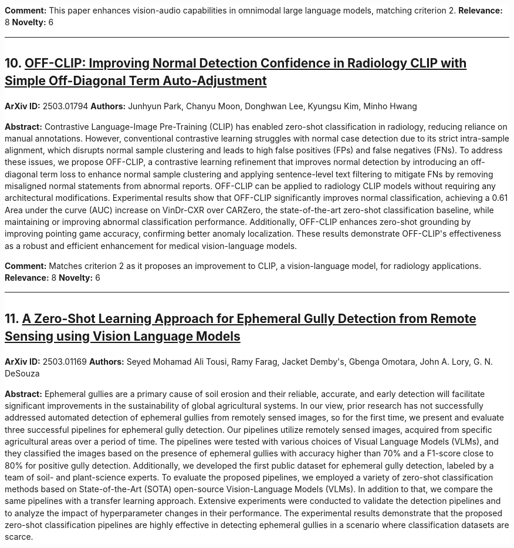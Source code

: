 **Comment:** This paper enhances vision-audio capabilities in omnimodal large language models, matching criterion 2.
**Relevance:** 8
**Novelty:** 6

---

## 10. [OFF-CLIP: Improving Normal Detection Confidence in Radiology CLIP with Simple Off-Diagonal Term Auto-Adjustment](https://arxiv.org/abs/2503.01794) <a id="link10"></a>
**ArXiv ID:** 2503.01794
**Authors:** Junhyun Park, Chanyu Moon, Donghwan Lee, Kyungsu Kim, Minho Hwang

**Abstract:**  Contrastive Language-Image Pre-Training (CLIP) has enabled zero-shot classification in radiology, reducing reliance on manual annotations. However, conventional contrastive learning struggles with normal case detection due to its strict intra-sample alignment, which disrupts normal sample clustering and leads to high false positives (FPs) and false negatives (FNs). To address these issues, we propose OFF-CLIP, a contrastive learning refinement that improves normal detection by introducing an off-diagonal term loss to enhance normal sample clustering and applying sentence-level text filtering to mitigate FNs by removing misaligned normal statements from abnormal reports. OFF-CLIP can be applied to radiology CLIP models without requiring any architectural modifications. Experimental results show that OFF-CLIP significantly improves normal classification, achieving a 0.61 Area under the curve (AUC) increase on VinDr-CXR over CARZero, the state-of-the-art zero-shot classification baseline, while maintaining or improving abnormal classification performance. Additionally, OFF-CLIP enhances zero-shot grounding by improving pointing game accuracy, confirming better anomaly localization. These results demonstrate OFF-CLIP's effectiveness as a robust and efficient enhancement for medical vision-language models.

**Comment:** Matches criterion 2 as it proposes an improvement to CLIP, a vision-language model, for radiology applications.
**Relevance:** 8
**Novelty:** 6

---

## 11. [A Zero-Shot Learning Approach for Ephemeral Gully Detection from Remote Sensing using Vision Language Models](https://arxiv.org/abs/2503.01169) <a id="link11"></a>
**ArXiv ID:** 2503.01169
**Authors:** Seyed Mohamad Ali Tousi, Ramy Farag, Jacket Demby's, Gbenga Omotara, John A. Lory, G. N. DeSouza

**Abstract:**  Ephemeral gullies are a primary cause of soil erosion and their reliable, accurate, and early detection will facilitate significant improvements in the sustainability of global agricultural systems. In our view, prior research has not successfully addressed automated detection of ephemeral gullies from remotely sensed images, so for the first time, we present and evaluate three successful pipelines for ephemeral gully detection. Our pipelines utilize remotely sensed images, acquired from specific agricultural areas over a period of time. The pipelines were tested with various choices of Visual Language Models (VLMs), and they classified the images based on the presence of ephemeral gullies with accuracy higher than 70% and a F1-score close to 80% for positive gully detection. Additionally, we developed the first public dataset for ephemeral gully detection, labeled by a team of soil- and plant-science experts. To evaluate the proposed pipelines, we employed a variety of zero-shot classification methods based on State-of-the-Art (SOTA) open-source Vision-Language Models (VLMs). In addition to that, we compare the same pipelines with a transfer learning approach. Extensive experiments were conducted to validate the detection pipelines and to analyze the impact of hyperparameter changes in their performance. The experimental results demonstrate that the proposed zero-shot classification pipelines are highly effective in detecting ephemeral gullies in a scenario where classification datasets are scarce.

